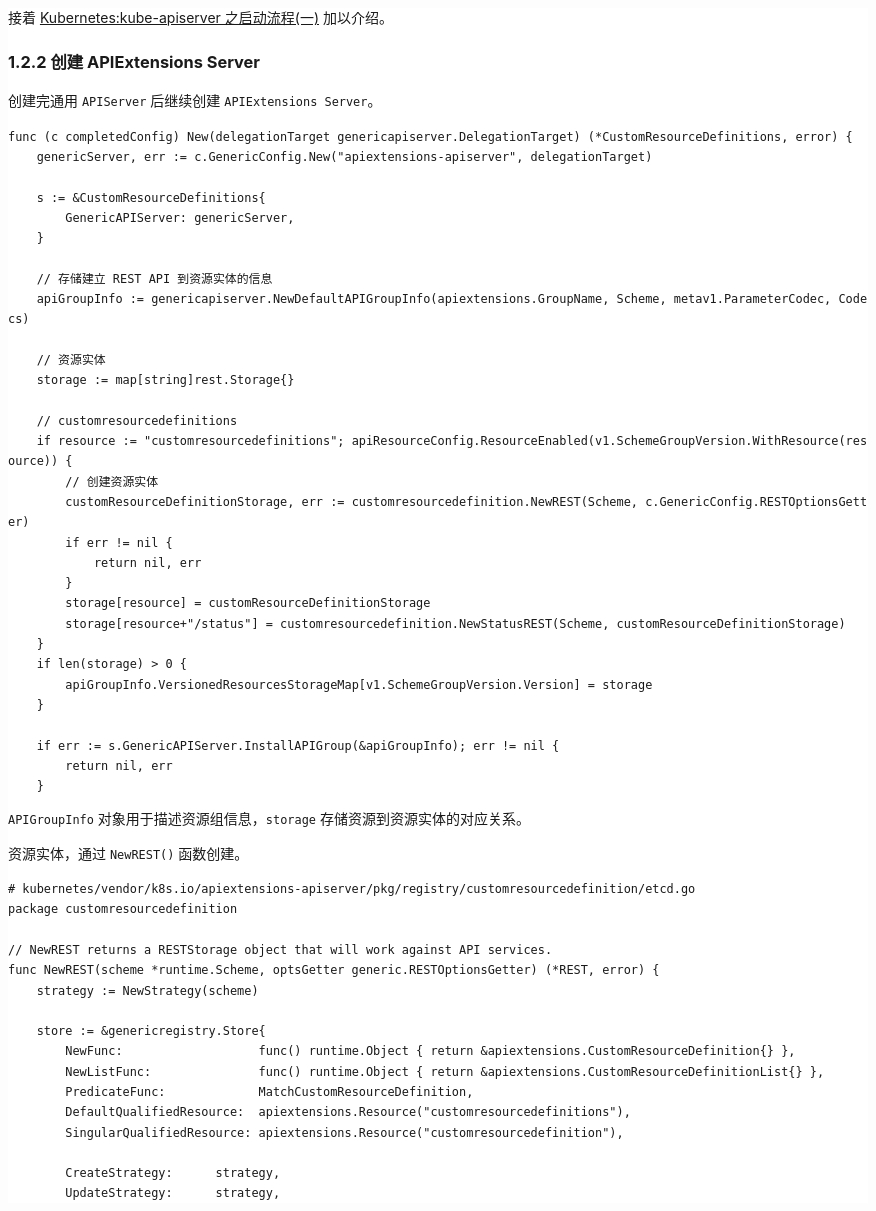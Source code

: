 接着 [Kubernetes:kube-apiserver 之启动流程(一)](https://www.cnblogs.com/xingzheanan/p/17787066.html) 加以介绍。

### 1.2.2 创建 APIExtensions Server

创建完通用 `APIServer` 后继续创建 `APIExtensions Server`。
```
func (c completedConfig) New(delegationTarget genericapiserver.DelegationTarget) (*CustomResourceDefinitions, error) {
	genericServer, err := c.GenericConfig.New("apiextensions-apiserver", delegationTarget)

	s := &CustomResourceDefinitions{
		GenericAPIServer: genericServer,
	}

    // 存储建立 REST API 到资源实体的信息
    apiGroupInfo := genericapiserver.NewDefaultAPIGroupInfo(apiextensions.GroupName, Scheme, metav1.ParameterCodec, Codecs)

    // 资源实体
	storage := map[string]rest.Storage{}

	// customresourcedefinitions
	if resource := "customresourcedefinitions"; apiResourceConfig.ResourceEnabled(v1.SchemeGroupVersion.WithResource(resource)) {
        // 创建资源实体
		customResourceDefinitionStorage, err := customresourcedefinition.NewREST(Scheme, c.GenericConfig.RESTOptionsGetter)
		if err != nil {
			return nil, err
		}
		storage[resource] = customResourceDefinitionStorage
		storage[resource+"/status"] = customresourcedefinition.NewStatusREST(Scheme, customResourceDefinitionStorage)
	}
	if len(storage) > 0 {
		apiGroupInfo.VersionedResourcesStorageMap[v1.SchemeGroupVersion.Version] = storage
	}

	if err := s.GenericAPIServer.InstallAPIGroup(&apiGroupInfo); err != nil {
		return nil, err
	}
```

`APIGroupInfo` 对象用于描述资源组信息，`storage` 存储资源到资源实体的对应关系。

资源实体，通过 `NewREST()` 函数创建。
```
# kubernetes/vendor/k8s.io/apiextensions-apiserver/pkg/registry/customresourcedefinition/etcd.go
package customresourcedefinition

// NewREST returns a RESTStorage object that will work against API services.
func NewREST(scheme *runtime.Scheme, optsGetter generic.RESTOptionsGetter) (*REST, error) {
	strategy := NewStrategy(scheme)

	store := &genericregistry.Store{
		NewFunc:                   func() runtime.Object { return &apiextensions.CustomResourceDefinition{} },
		NewListFunc:               func() runtime.Object { return &apiextensions.CustomResourceDefinitionList{} },
		PredicateFunc:             MatchCustomResourceDefinition,
		DefaultQualifiedResource:  apiextensions.Resource("customresourcedefinitions"),
		SingularQualifiedResource: apiextensions.Resource("customresourcedefinition"),

		CreateStrategy:      strategy,
		UpdateStrategy:      strategy,
```